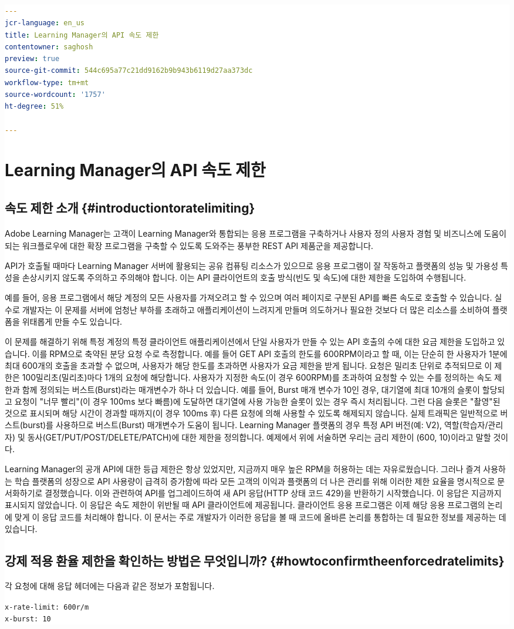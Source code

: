 ```yaml
---
jcr-language: en_us
title: Learning Manager의 API 속도 제한
contentowner: saghosh
preview: true
source-git-commit: 544c695a77c21dd9162b9b943b6119d27aa373dc
workflow-type: tm+mt
source-wordcount: '1757'
ht-degree: 51%

---
```




# Learning Manager의 API 속도 제한

## 속도 제한 소개 {#introductiontoratelimiting}

Adobe Learning Manager는 고객이 Learning Manager와 통합되는 응용 프로그램을 구축하거나 사용자 정의 사용자 경험 및 비즈니스에 도움이 되는 워크플로우에 대한 확장 프로그램을 구축할 수 있도록 도와주는 풍부한 REST API 제품군을 제공합니다.

API가 호출될 때마다 Learning Manager 서버에 활용되는 공유 컴퓨팅 리소스가 있으므로 응용 프로그램이 잘 작동하고 플랫폼의 성능 및 가용성 특성을 손상시키지 않도록 주의하고 주의해야 합니다. 이는 API 클라이언트의 호출 방식(빈도 및 속도)에 대한 제한을 도입하여 수행됩니다.

예를 들어, 응용 프로그램에서 해당 계정의 모든 사용자를 가져오려고 할 수 있으며 여러 페이지로 구분된 API를 빠른 속도로 호출할 수 있습니다. 실수로 개발자는 이 문제를 서버에 엄청난 부하를 초래하고 애플리케이션이 느려지게 만들며 의도하거나 필요한 것보다 더 많은 리소스를 소비하여 플랫폼을 위태롭게 만들 수도 있습니다.

이 문제를 해결하기 위해 특정 계정의 특정 클라이언트 애플리케이션에서 단일 사용자가 만들 수 있는 API 호출의 수에 대한 요금 제한을 도입하고 있습니다. 이를 RPM으로 축약된 분당 요청 수로 측정합니다. 예를 들어 GET API 호출의 한도를 600RPM이라고 할 때, 이는 단순히 한 사용자가 1분에 최대 600개의 호출을 초과할 수 없으며, 사용자가 해당 한도를 초과하면 사용자가 요금 제한을 받게 됩니다. 요청은 밀리초 단위로 추적되므로 이 제한은 100밀리초(밀리초)마다 1개의 요청에 해당합니다. 사용자가 지정한 속도(이 경우 600RPM)를 초과하여 요청할 수 있는 수를 정의하는 속도 제한과 함께 정의되는 버스트(Burst)라는 매개변수가 하나 더 있습니다. 예를 들어, Burst 매개 변수가 10인 경우, 대기열에 최대 10개의 슬롯이 할당되고 요청이 &quot;너무 빨리&quot;(이 경우 100ms 보다 빠름)에 도달하면 대기열에 사용 가능한 슬롯이 있는 경우 즉시 처리됩니다. 그런 다음 슬롯은 &quot;촬영&quot;된 것으로 표시되며 해당 시간이 경과할 때까지(이 경우 100ms 후) 다른 요청에 의해 사용할 수 있도록 해제되지 않습니다. 실제 트래픽은 일반적으로 버스트(burst)를 사용하므로 버스트(Burst) 매개변수가 도움이 됩니다. Learning Manager 플랫폼의 경우 특정 API 버전(예: V2), 역할(학습자/관리자) 및 동사(GET/PUT/POST/DELETE/PATCH)에 대한 제한을 정의합니다. 예제에서 위에 서술하면 우리는 금리 제한이 (600, 10)이라고 말할 것이다.

Learning Manager의 공개 API에 대한 등급 제한은 항상 있었지만, 지금까지 매우 높은 RPM을 허용하는 데는 자유로웠습니다. 그러나 즐겨 사용하는 학습 플랫폼의 성장으로 API 사용량이 급격히 증가함에 따라 모든 고객의 이익과 플랫폼의 더 나은 관리를 위해 이러한 제한 요율을 명시적으로 문서화하기로 결정했습니다. 이와 관련하여 API를 업그레이드하여 새 API 응답(HTTP 상태 코드 429)을 반환하기 시작했습니다. 이 응답은 지금까지 표시되지 않았습니다. 이 응답은 속도 제한이 위반될 때 API 클라이언트에 제공됩니다. 클라이언트 응용 프로그램은 이제 해당 응용 프로그램의 논리에 맞게 이 응답 코드를 처리해야 합니다. 이 문서는 주로 개발자가 이러한 응답을 볼 때 코드에 올바른 논리를 통합하는 데 필요한 정보를 제공하는 데 있습니다.

## 강제 적용 환율 제한을 확인하는 방법은 무엇입니까? {#howtoconfirmtheenforcedratelimits}

각 요청에 대해 응답 헤더에는 다음과 같은 정보가 포함됩니다.

```
x-rate-limit: 600r/m 
x-burst: 10
```

